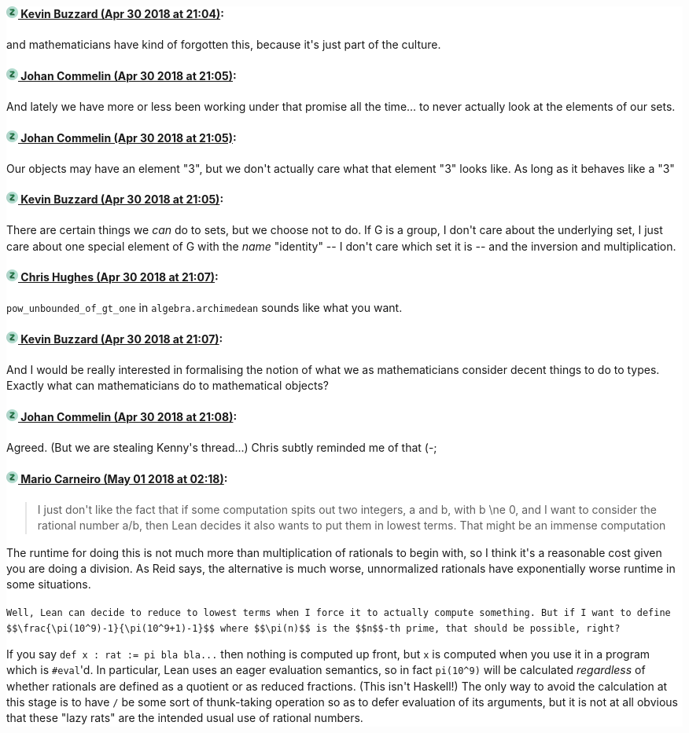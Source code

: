 #### [![Click to go to Zulip](../../assets/img/zulip2.png) Kevin Buzzard (Apr 30 2018 at 21:04)](https://leanprover.zulipchat.com/#narrow/stream/113488-general/topic/a%20rational%20number%20is%20positive%20iff%20its%20numerator%20is%20positive/near/125908063):
and mathematicians have kind of forgotten this, because it's just part of the culture.

#### [![Click to go to Zulip](../../assets/img/zulip2.png) Johan Commelin (Apr 30 2018 at 21:05)](https://leanprover.zulipchat.com/#narrow/stream/113488-general/topic/a%20rational%20number%20is%20positive%20iff%20its%20numerator%20is%20positive/near/125908072):
And lately we have more or less been working under that promise all the time... to never actually look at the elements of our sets.

#### [![Click to go to Zulip](../../assets/img/zulip2.png) Johan Commelin (Apr 30 2018 at 21:05)](https://leanprover.zulipchat.com/#narrow/stream/113488-general/topic/a%20rational%20number%20is%20positive%20iff%20its%20numerator%20is%20positive/near/125908088):
Our objects may have an element "3", but we don't actually care what that element "3" looks like. As long as it behaves like a "3"

#### [![Click to go to Zulip](../../assets/img/zulip2.png) Kevin Buzzard (Apr 30 2018 at 21:05)](https://leanprover.zulipchat.com/#narrow/stream/113488-general/topic/a%20rational%20number%20is%20positive%20iff%20its%20numerator%20is%20positive/near/125908089):
There are certain things we _can_ do to sets, but we choose not to do. If G is a group, I don't care about the underlying set, I just care about one special element of G with the _name_ "identity" -- I don't care which set it is -- and the inversion and multiplication.

#### [![Click to go to Zulip](../../assets/img/zulip2.png) Chris Hughes (Apr 30 2018 at 21:07)](https://leanprover.zulipchat.com/#narrow/stream/113488-general/topic/a%20rational%20number%20is%20positive%20iff%20its%20numerator%20is%20positive/near/125908159):
`pow_unbounded_of_gt_one` in `algebra.archimedean` sounds like what you want.

#### [![Click to go to Zulip](../../assets/img/zulip2.png) Kevin Buzzard (Apr 30 2018 at 21:07)](https://leanprover.zulipchat.com/#narrow/stream/113488-general/topic/a%20rational%20number%20is%20positive%20iff%20its%20numerator%20is%20positive/near/125908160):
And I would be really interested in formalising the notion of what we as mathematicians consider decent things to do to types. Exactly what can mathematicians do to mathematical objects?

#### [![Click to go to Zulip](../../assets/img/zulip2.png) Johan Commelin (Apr 30 2018 at 21:08)](https://leanprover.zulipchat.com/#narrow/stream/113488-general/topic/a%20rational%20number%20is%20positive%20iff%20its%20numerator%20is%20positive/near/125908210):
Agreed. (But we are stealing Kenny's thread...) Chris subtly reminded me of that (-;

#### [![Click to go to Zulip](../../assets/img/zulip2.png) Mario Carneiro (May 01 2018 at 02:18)](https://leanprover.zulipchat.com/#narrow/stream/113488-general/topic/a%20rational%20number%20is%20positive%20iff%20its%20numerator%20is%20positive/near/125921367):
> I just don't like the fact that if some computation spits out two integers, a and b, with b \ne 0, and I want to consider the rational number a/b, then Lean decides it also wants to put them in lowest terms. That might be an immense computation

The runtime for doing this is not much more than multiplication of rationals to begin with, so I think it's a reasonable cost given you are doing a division. As Reid says, the alternative is much worse, unnormalized rationals have exponentially worse runtime in some situations.

```quote
Well, Lean can decide to reduce to lowest terms when I force it to actually compute something. But if I want to define $$\frac{\pi(10^9)-1}{\pi(10^9+1)-1}$$ where $$\pi(n)$$ is the $$n$$-th prime, that should be possible, right?
```
If you say `def x : rat := pi bla bla...` then nothing is computed up front, but `x` is computed when you use it in a program which is `#eval`'d. In particular, Lean uses an eager evaluation semantics, so in fact `pi(10^9)` will be calculated *regardless* of whether rationals are defined as a quotient or as reduced fractions. (This isn't Haskell!) The only way to avoid the calculation at this stage is to have `/` be some sort of thunk-taking operation so as to defer evaluation of its arguments, but it is not at all obvious that these "lazy rats" are the intended usual use of rational numbers.
